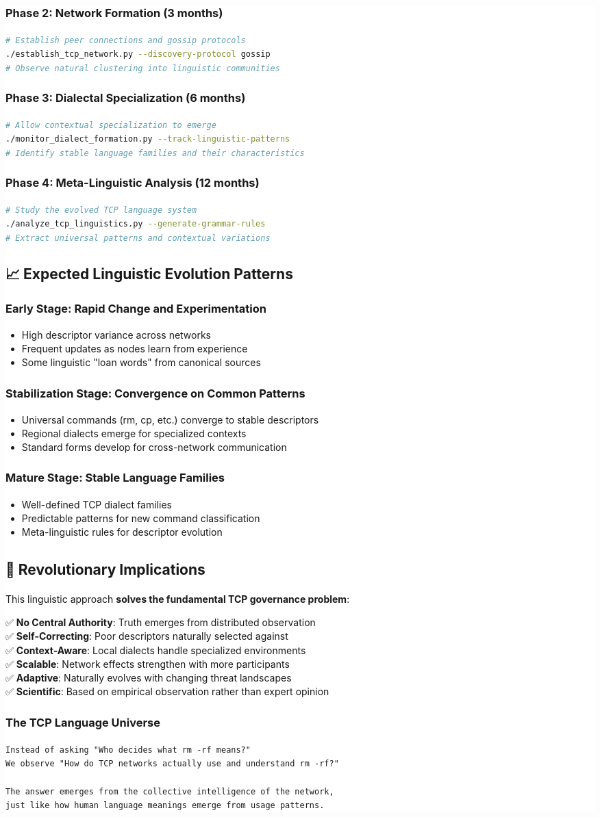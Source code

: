 ### **Phase 2: Network Formation** (3 months)  
```bash
# Establish peer connections and gossip protocols
./establish_tcp_network.py --discovery-protocol gossip
# Observe natural clustering into linguistic communities
```

### **Phase 3: Dialectal Specialization** (6 months)
```bash
# Allow contextual specialization to emerge
./monitor_dialect_formation.py --track-linguistic-patterns
# Identify stable language families and their characteristics
```

### **Phase 4: Meta-Linguistic Analysis** (12 months)
```bash
# Study the evolved TCP language system
./analyze_tcp_linguistics.py --generate-grammar-rules
# Extract universal patterns and contextual variations
```

## 📈 Expected Linguistic Evolution Patterns

### **Early Stage**: Rapid Change and Experimentation
- High descriptor variance across networks
- Frequent updates as nodes learn from experience
- Some linguistic "loan words" from canonical sources

### **Stabilization Stage**: Convergence on Common Patterns
- Universal commands (rm, cp, etc.) converge to stable descriptors
- Regional dialects emerge for specialized contexts
- Standard forms develop for cross-network communication

### **Mature Stage**: Stable Language Families
- Well-defined TCP dialect families
- Predictable patterns for new command classification
- Meta-linguistic rules for descriptor evolution

## 🎯 Revolutionary Implications

This linguistic approach **solves the fundamental TCP governance problem**:

✅ **No Central Authority**: Truth emerges from distributed observation  
✅ **Self-Correcting**: Poor descriptors naturally selected against  
✅ **Context-Aware**: Local dialects handle specialized environments  
✅ **Scalable**: Network effects strengthen with more participants  
✅ **Adaptive**: Naturally evolves with changing threat landscapes  
✅ **Scientific**: Based on empirical observation rather than expert opinion  

### **The TCP Language Universe**
```
Instead of asking "Who decides what rm -rf means?"
We observe "How do TCP networks actually use and understand rm -rf?"

The answer emerges from the collective intelligence of the network,
just like how human language meanings emerge from usage patterns.
```

